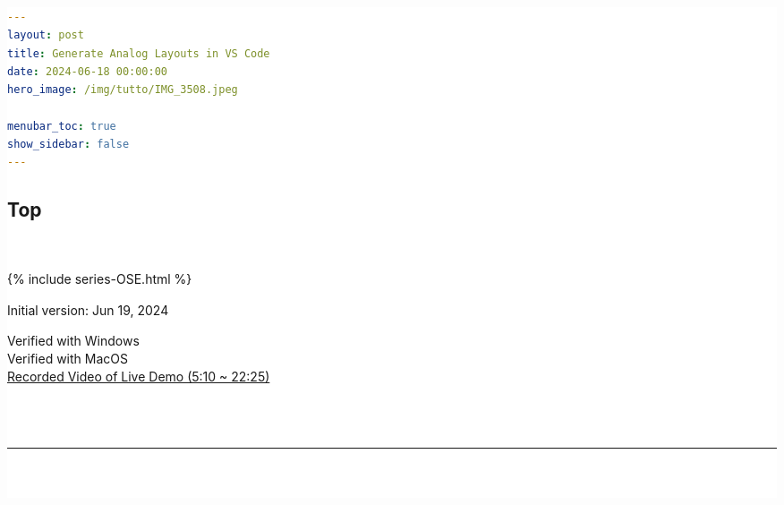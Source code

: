 ```yaml
---
layout: post
title: Generate Analog Layouts in VS Code
date: 2024-06-18 00:00:00
hero_image: /img/tutto/IMG_3508.jpeg

menubar_toc: true
show_sidebar: false
---
```


## Top

<br>


{% include series-OSE.html %}


<style>
/* TOC */
.contents {position: sticky; top: 10%;}

/* Emoji */
@font-face {
  font-family: NotoColorEmojiLimited;
  unicode-range: U+1F1E6-1F1FF;
  src: url(https://raw.githack.com/googlefonts/noto-emoji/main/fonts/NotoColorEmoji.ttf);
}
.emoji {
  font-family: 'NotoColorEmojiLimited', -apple-system, BlinkMacSystemFont,
  'Segoe UI', Roboto, Helvetica, Arial, sans-serif, 'Apple Color Emoji',
  'Segoe UI Emoji', 'Segoe UI Symbol';
}
</style>


<script src="https://kit.fontawesome.com/46ff08c48c.js" crossorigin="anonymous"></script>


<i class="fa-regular fa-calendar-check fa-lg"></i> Initial version: Jun 19, 2024


<i class="fa-solid fa-circle-check fa-beat" style="color: #005000;"></i> Verified with <i class="fa-brands fa-windows"></i> Windows<br>
<i class="fa-solid fa-circle-check fa-beat" style="color: #005000;"></i> Verified with <i class="fa-brands fa-apple"></i> MacOS<br>
<a href="https://ieee.webex.com/recordingservice/sites/ieee/recording/04a7f21020554339b80122c311d2e05d/playback" target="_blank">
<i class="fa-solid fa-video fa-beat"></i> Recorded Video of Live Demo (5:10 ~ 22:25)</a>

<br><br>

---

<br><br>
